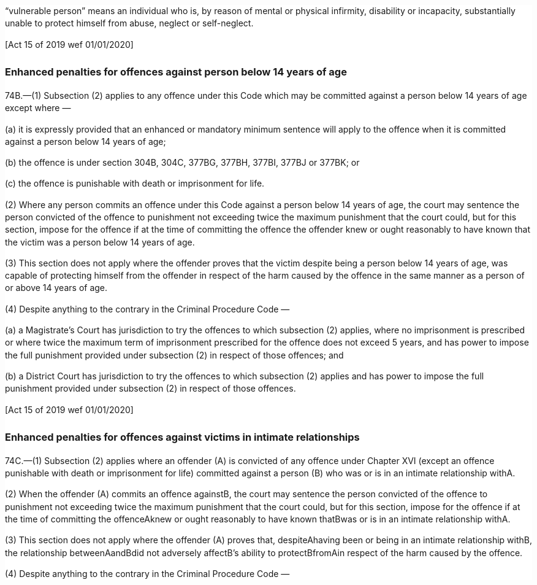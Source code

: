 “vulnerable person” means an individual who is, by reason of mental or physical infirmity, disability or incapacity, substantially unable to protect himself from abuse, neglect or self-neglect.

[Act 15 of 2019 wef 01/01/2020]

### Enhanced penalties for offences against person below 14 years of age

74B\.—(1) Subsection (2) applies to any offence under this Code which may be committed against a person below 14 years of age except where —

(a) it is expressly provided that an enhanced or mandatory minimum sentence will apply to the offence when it is committed against a person below 14 years of age;

(b) the offence is under section 304B, 304C, 377BG, 377BH, 377BI, 377BJ or 377BK; or

(c) the offence is punishable with death or imprisonment for life.

(2) Where any person commits an offence under this Code against a person below 14 years of age, the court may sentence the person convicted of the offence to punishment not exceeding twice the maximum punishment that the court could, but for this section, impose for the offence if at the time of committing the offence the offender knew or ought reasonably to have known that the victim was a person below 14 years of age.

(3) This section does not apply where the offender proves that the victim despite being a person below 14 years of age, was capable of protecting himself from the offender in respect of the harm caused by the offence in the same manner as a person of or above 14 years of age.

(4) Despite anything to the contrary in the Criminal Procedure Code —

(a) a Magistrate’s Court has jurisdiction to try the offences to which subsection (2) applies, where no imprisonment is prescribed or where twice the maximum term of imprisonment prescribed for the offence does not exceed 5 years, and has power to impose the full punishment provided under subsection (2) in respect of those offences; and

(b) a District Court has jurisdiction to try the offences to which subsection (2) applies and has power to impose the full punishment provided under subsection (2) in respect of those offences.

[Act 15 of 2019 wef 01/01/2020]

### Enhanced penalties for offences against victims in intimate relationships

74C\.—(1) Subsection (2) applies where an offender (A) is convicted of any offence under Chapter XVI (except an offence punishable with death or imprisonment for life) committed against a person (B) who was or is in an intimate relationship withA.

(2) When the offender (A) commits an offence againstB, the court may sentence the person convicted of the offence to punishment not exceeding twice the maximum punishment that the court could, but for this section, impose for the offence if at the time of committing the offenceAknew or ought reasonably to have known thatBwas or is in an intimate relationship withA.

(3) This section does not apply where the offender (A) proves that, despiteAhaving been or being in an intimate relationship withB, the relationship betweenAandBdid not adversely affectB’s ability to protectBfromAin respect of the harm caused by the offence.

(4) Despite anything to the contrary in the Criminal Procedure Code —
